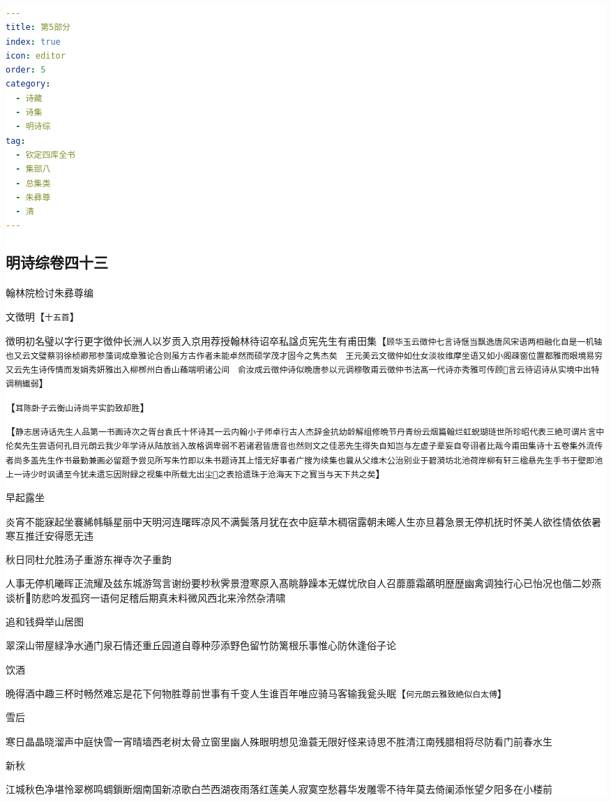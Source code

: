 ```yaml
---
title: 第5部分
index: true
icon: editor
order: 5
category:
  - 诗藏
  - 诗集
  - 明诗综
tag:
  - 钦定四库全书
  - 集部八
  - 总集类
  - 朱彞尊
  - 清
---
```


## 明诗综卷四十三  

翰林院检讨朱彞尊编  

文徴明【`十五首`】  

徴明初名璧以字行更字徴仲长洲人以岁贡入京用荐授翰林待诏卒私諡贞宪先生有甫田集【`顾华玉云徴仲七言诗惬当飘逸唐风宋语两相融化自是一机轴也又云文璧蔡羽徐桢卿邢参藻词成章雅论合则虽方古作者未能卓然而硕学茂才固今之隽杰矣　王元美云文徴仲如仕女淡妆维摩坐语又如小阁疎窗位置都雅而眼境易穷又云先生诗传情而发娟秀妍雅出入柳桞州白香山蘓端明诸公间　俞汝成云徴仲诗似晩唐参以元调穆敬甫云徴仲书法髙一代诗亦秀雅可传顾言云待诏诗从实境中出特调稍纎弱`】  

【`耳陈卧子云衡山诗尚平实韵致却胜`】  

【`静志居诗话先生人品第一书画诗次之胥台袁氏十怀诗其一云内翰小子师卓行古人杰辞金抗幼龄解组修晩节丹青纷云烟篇翰烂虹蜺瑚琏世所珍昭代表三絶可谓片言中伦矣先生尝语何孔目元朗云我少年学诗从陆放翁入故格调卑弱不若诸君皆唐音也然则文之佳恶先生得失自知岂与左虚子辈妄自夸诩者比哉今甫田集诗十五卷集外流传者尚多盖先生作书最勤兼画必留题予尝见所写朱竹即以朱书题诗其上惜无好事者广搜为续集也曩从父维木公治别业于碧漪坊北池荷岸柳有轩三楹悬先生手书于壁即池上一诗少时讽诵至今犹未遗忘因附録之视集中所载尢出尘之表拾遗珠于沧海天下之寳当与天下共之矣`】  

早起露坐  

炎宵不能寐起坐褰絺帏緐星丽中天明河连曙晖凉风不满鬓落月犹在衣中庭草木稠宿露朝未晞人生亦旦暮急景无停机抚时怀美人欲徃情依依暑寒互推迁安得愿无违  

秋日同杜允胜汤子重游东禅寺次子重韵  

人事无停机曦晖正流耀及兹东城游驾言谢纷要杪秋霁景澄寒原入髙眺静躁本无媒忧欣自人召蘼蘼霜蘤明歴歴幽禽调独行心已怡况也偕二妙燕谈析防悲吟发孤窍一语何足稽后期真未料微风西北来泠然杂清啸  

追和钱舜举山居图  

翠深山带屋緑净水通门泉石情还重丘园道自尊种莎添野色留竹防篱根乐事惟心防休逢俗子论  

饮酒  

晩得酒中趣三杯时畅然难忘是花下何物胜尊前世事有千变人生谁百年唯应骑马客输我瓮头眠【`何元朗云雅致絶似白太傅`】  

雪后  

寒日晶晶晓溜声中庭快雪一宵晴墙西老树太骨立窗里幽人殊眼明想见渔蓑无限好怪来诗思不胜清江南残腊相将尽防看门前春水生  

新秋  

江城秋色净堪怜翠桞鸣蜩鎻断烟南国新凉歌白苎西湖夜雨落红莲美人寂寞空愁暮华发雕零不待年莫去倚阑添怅望夕阳多在小楼前  
